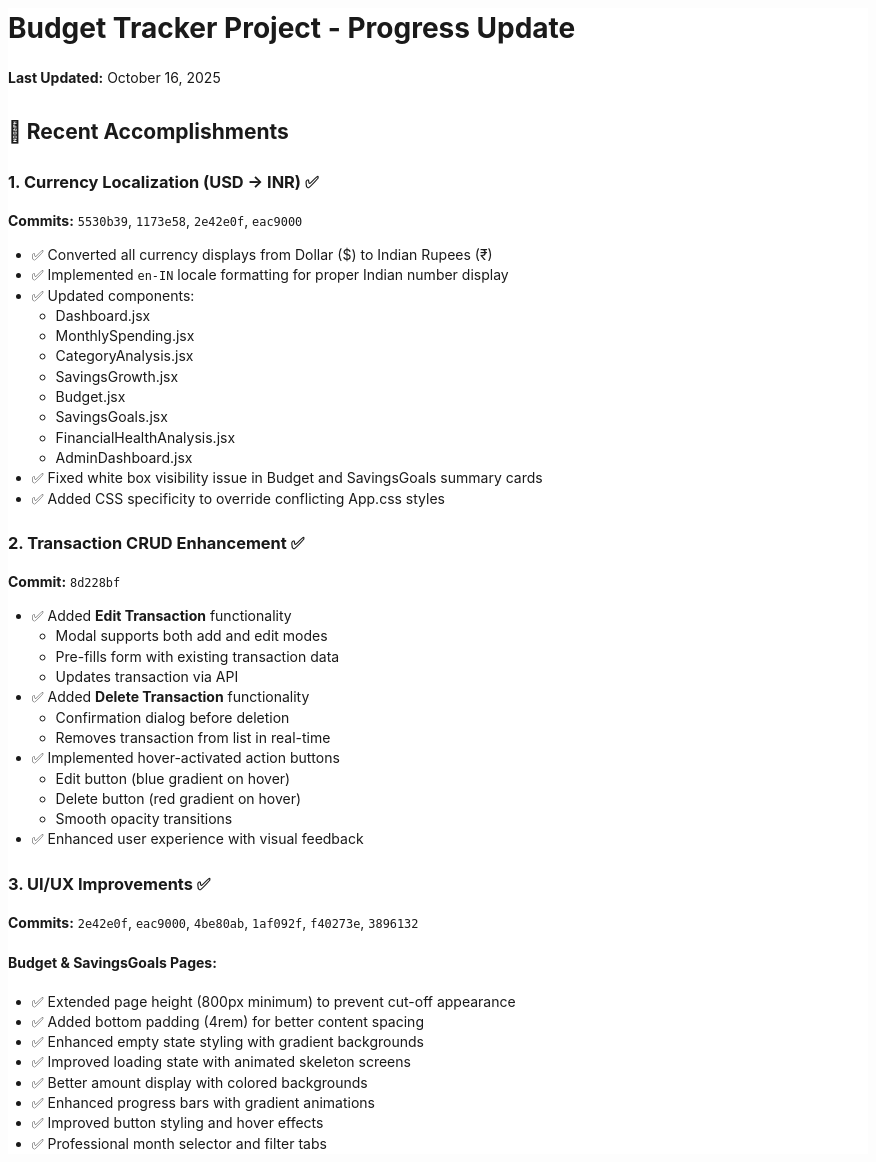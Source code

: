 # Budget Tracker Project - Progress Update
**Last Updated:** October 16, 2025

## 🎯 Recent Accomplishments

### 1. Currency Localization (USD → INR) ✅
**Commits:** `5530b39`, `1173e58`, `2e42e0f`, `eac9000`

- ✅ Converted all currency displays from Dollar ($) to Indian Rupees (₹)
- ✅ Implemented `en-IN` locale formatting for proper Indian number display
- ✅ Updated components:
  - Dashboard.jsx
  - MonthlySpending.jsx
  - CategoryAnalysis.jsx
  - SavingsGrowth.jsx
  - Budget.jsx
  - SavingsGoals.jsx
  - FinancialHealthAnalysis.jsx
  - AdminDashboard.jsx
- ✅ Fixed white box visibility issue in Budget and SavingsGoals summary cards
- ✅ Added CSS specificity to override conflicting App.css styles

### 2. Transaction CRUD Enhancement ✅
**Commit:** `8d228bf`

- ✅ Added **Edit Transaction** functionality
  - Modal supports both add and edit modes
  - Pre-fills form with existing transaction data
  - Updates transaction via API
- ✅ Added **Delete Transaction** functionality
  - Confirmation dialog before deletion
  - Removes transaction from list in real-time
- ✅ Implemented hover-activated action buttons
  - Edit button (blue gradient on hover)
  - Delete button (red gradient on hover)
  - Smooth opacity transitions
- ✅ Enhanced user experience with visual feedback

### 3. UI/UX Improvements ✅
**Commits:** `2e42e0f`, `eac9000`, `4be80ab`, `1af092f`, `f40273e`, `3896132`

#### Budget & SavingsGoals Pages:
- ✅ Extended page height (800px minimum) to prevent cut-off appearance
- ✅ Added bottom padding (4rem) for better content spacing
- ✅ Enhanced empty state styling with gradient backgrounds
- ✅ Improved loading state with animated skeleton screens
- ✅ Better amount display with colored backgrounds
- ✅ Enhanced progress bars with gradient animations
- ✅ Improved button styling and hover effects
- ✅ Professional month selector and filter tabs
